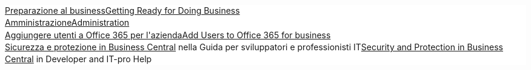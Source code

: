 [<span data-ttu-id="c466b-302">Preparazione al business</span><span class="sxs-lookup"><span data-stu-id="c466b-302">Getting Ready for Doing Business</span></span>](ui-get-ready-business.md)  
[<span data-ttu-id="c466b-303">Amministrazione</span><span class="sxs-lookup"><span data-stu-id="c466b-303">Administration</span></span>](admin-setup-and-administration.md)  
[<span data-ttu-id="c466b-304">Aggiungere utenti a Office 365 per l'azienda</span><span class="sxs-lookup"><span data-stu-id="c466b-304">Add Users to Office 365 for business</span></span>](https://aka.ms/CreateOffice365Users)  
<span data-ttu-id="c466b-305">[Sicurezza e protezione in Business Central](/dynamics365/business-central/dev-itpro/security/security-and-protection) nella Guida per sviluppatori e professionisti IT</span><span class="sxs-lookup"><span data-stu-id="c466b-305">[Security and Protection in Business Central](/dynamics365/business-central/dev-itpro/security/security-and-protection) in Developer and IT-pro Help</span></span>
